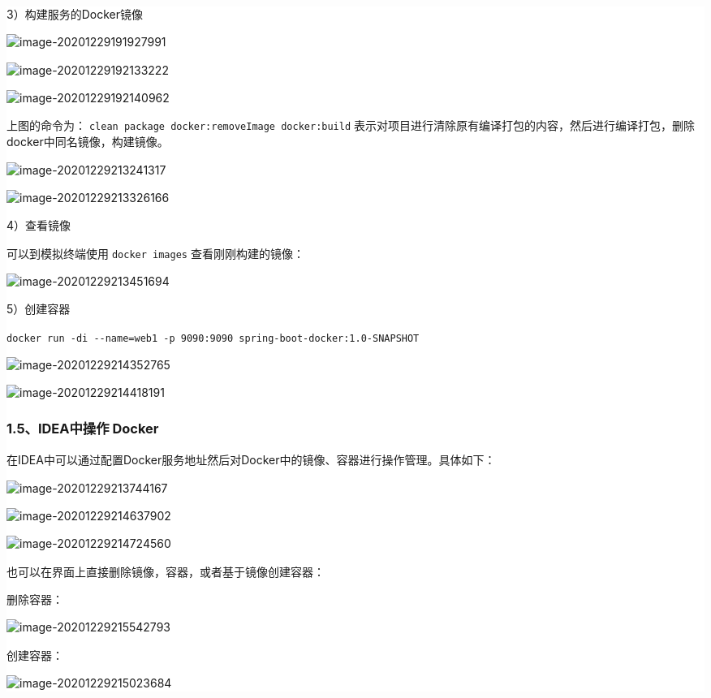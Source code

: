 



3）构建服务的Docker镜像

![image-20201229191927991](就业技术加强-08-可持续化集成部署-1.assets/image-20201229191927991-1612172677916.png)

![image-20201229192133222](就业技术加强-08-可持续化集成部署-1.assets/image-20201229192133222-1612172677916.png)

![image-20201229192140962](就业技术加强-08-可持续化集成部署-1.assets/image-20201229192140962-1612172677917.png)

上图的命令为： `clean package docker:removeImage docker:build` 表示对项目进行清除原有编译打包的内容，然后进行编译打包，删除docker中同名镜像，构建镜像。

![image-20201229213241317](就业技术加强-08-可持续化集成部署-1.assets/image-20201229213241317-1612172677916.png)

![image-20201229213326166](就业技术加强-08-可持续化集成部署-1.assets/image-20201229213326166-1612172677917.png)

4）查看镜像

可以到模拟终端使用 `docker images` 查看刚刚构建的镜像：

![image-20201229213451694](就业技术加强-08-可持续化集成部署-1.assets/image-20201229213451694-1612172677917.png)

5）创建容器

```shell
docker run -di --name=web1 -p 9090:9090 spring-boot-docker:1.0-SNAPSHOT
```

![image-20201229214352765](就业技术加强-08-可持续化集成部署-1.assets/image-20201229214352765-1612172677917.png)

![image-20201229214418191](就业技术加强-08-可持续化集成部署-1.assets/image-20201229214418191-1612172677917.png)

### 1.5、IDEA中操作 Docker

在IDEA中可以通过配置Docker服务地址然后对Docker中的镜像、容器进行操作管理。具体如下：

![image-20201229213744167](就业技术加强-08-可持续化集成部署-1.assets/image-20201229213744167-1612172677917.png)

![image-20201229214637902](就业技术加强-08-可持续化集成部署-1.assets/image-20201229214637902-1612172677917.png)

![image-20201229214724560](就业技术加强-08-可持续化集成部署-1.assets/image-20201229214724560-1612172677917.png)



也可以在界面上直接删除镜像，容器，或者基于镜像创建容器：



删除容器：

![image-20201229215542793](就业技术加强-08-可持续化集成部署-1.assets/image-20201229215542793-1612172677917.png)

创建容器：

![image-20201229215023684](就业技术加强-08-可持续化集成部署-1.assets/image-20201229215023684-1612172677917.png)
